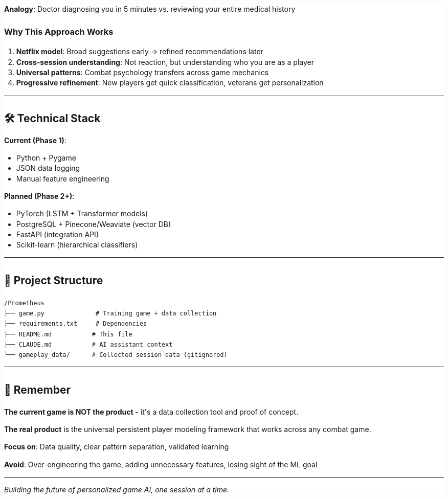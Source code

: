 **Analogy**: Doctor diagnosing you in 5 minutes vs. reviewing your entire medical history

### Why This Approach Works

1. **Netflix model**: Broad suggestions early → refined recommendations later
2. **Cross-session understanding**: Not reaction, but understanding who you are as a player
3. **Universal patterns**: Combat psychology transfers across game mechanics
4. **Progressive refinement**: New players get quick classification, veterans get personalization

---

## 🛠️ Technical Stack

**Current (Phase 1)**:
- Python + Pygame
- JSON data logging
- Manual feature engineering

**Planned (Phase 2+)**:
- PyTorch (LSTM + Transformer models)
- PostgreSQL + Pinecone/Weaviate (vector DB)
- FastAPI (integration API)
- Scikit-learn (hierarchical classifiers)

---

## 📁 Project Structure

```
/Prometheus
├── game.py              # Training game + data collection
├── requirements.txt     # Dependencies
├── README.md           # This file
├── CLAUDE.md           # AI assistant context
└── gameplay_data/      # Collected session data (gitignored)
```

---

## 🎯 Remember

**The current game is NOT the product** - it's a data collection tool and proof of concept.

**The real product** is the universal persistent player modeling framework that works across any combat game.

**Focus on**: Data quality, clear pattern separation, validated learning

**Avoid**: Over-engineering the game, adding unnecessary features, losing sight of the ML goal

---

*Building the future of personalized game AI, one session at a time.*
